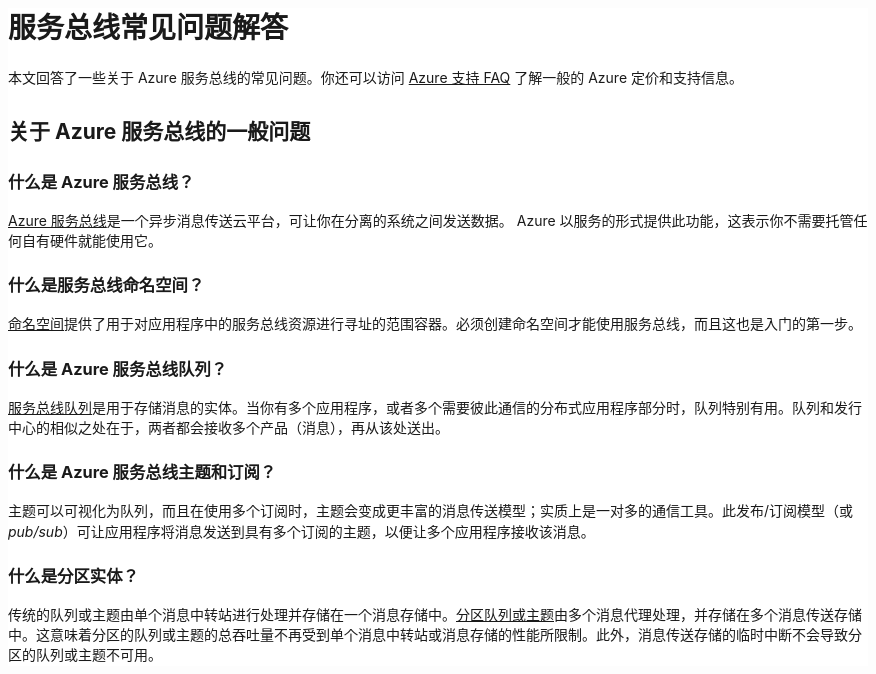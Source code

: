 <properties 
    pageTitle="Azure 服务总线常见问题 (FAQ) | Azure"
    description="回答了一些关于 Azure 服务总线的常见问题。"
    services="service-bus"
    documentationCenter="na"
    authors="sethmanheim"
    manager=""
    editor="" />  

<tags 
    ms.service="service-bus"
    ms.devlang="na"
    ms.topic="article"
    ms.tgt_pltfrm="na"
    ms.workload="na"
    ms.date="02/09/2017"
    ms.author="sethm;jotaub"
    wacn.date="03/20/2017"/>  


# 服务总线常见问题解答

本文回答了一些关于 Azure 服务总线的常见问题。你还可以访问 [Azure 支持 FAQ](http://go.microsoft.com/fwlink/?LinkID=185083) 了解一般的 Azure 定价和支持信息。

## <a name="general-questions-about-azure-service-bus-messaging"></a> 关于 Azure 服务总线的一般问题

### 什么是 Azure 服务总线？
[Azure 服务总线](/documentation/articles/service-bus-messaging-overview/)是一个异步消息传送云平台，可让你在分离的系统之间发送数据。 Azure 以服务的形式提供此功能，这表示你不需要托管任何自有硬件就能使用它。

### 什么是服务总线命名空间？

[命名空间](/documentation/articles/service-bus-create-namespace-portal/)提供了用于对应用程序中的服务总线资源进行寻址的范围容器。必须创建命名空间才能使用服务总线，而且这也是入门的第一步。

### 什么是 Azure 服务总线队列？

[服务总线队列](/documentation/articles/service-bus-queues-topics-subscriptions/)是用于存储消息的实体。当你有多个应用程序，或者多个需要彼此通信的分布式应用程序部分时，队列特别有用。队列和发行中心的相似之处在于，两者都会接收多个产品（消息），再从该处送出。

### 什么是 Azure 服务总线主题和订阅？
主题可以可视化为队列，而且在使用多个订阅时，主题会变成更丰富的消息传送模型；实质上是一对多的通信工具。此发布/订阅模型（或 *pub/sub*）可让应用程序将消息发送到具有多个订阅的主题，以便让多个应用程序接收该消息。

### 什么是分区实体？

传统的队列或主题由单个消息中转站进行处理并存储在一个消息存储中。[分区队列或主题](/documentation/articles/service-bus-partitioning/)由多个消息代理处理，并存储在多个消息传送存储中。这意味着分区的队列或主题的总吞吐量不再受到单个消息中转站或消息存储的性能所限制。此外，消息传送存储的临时中断不会导致分区的队列或主题不可用。
